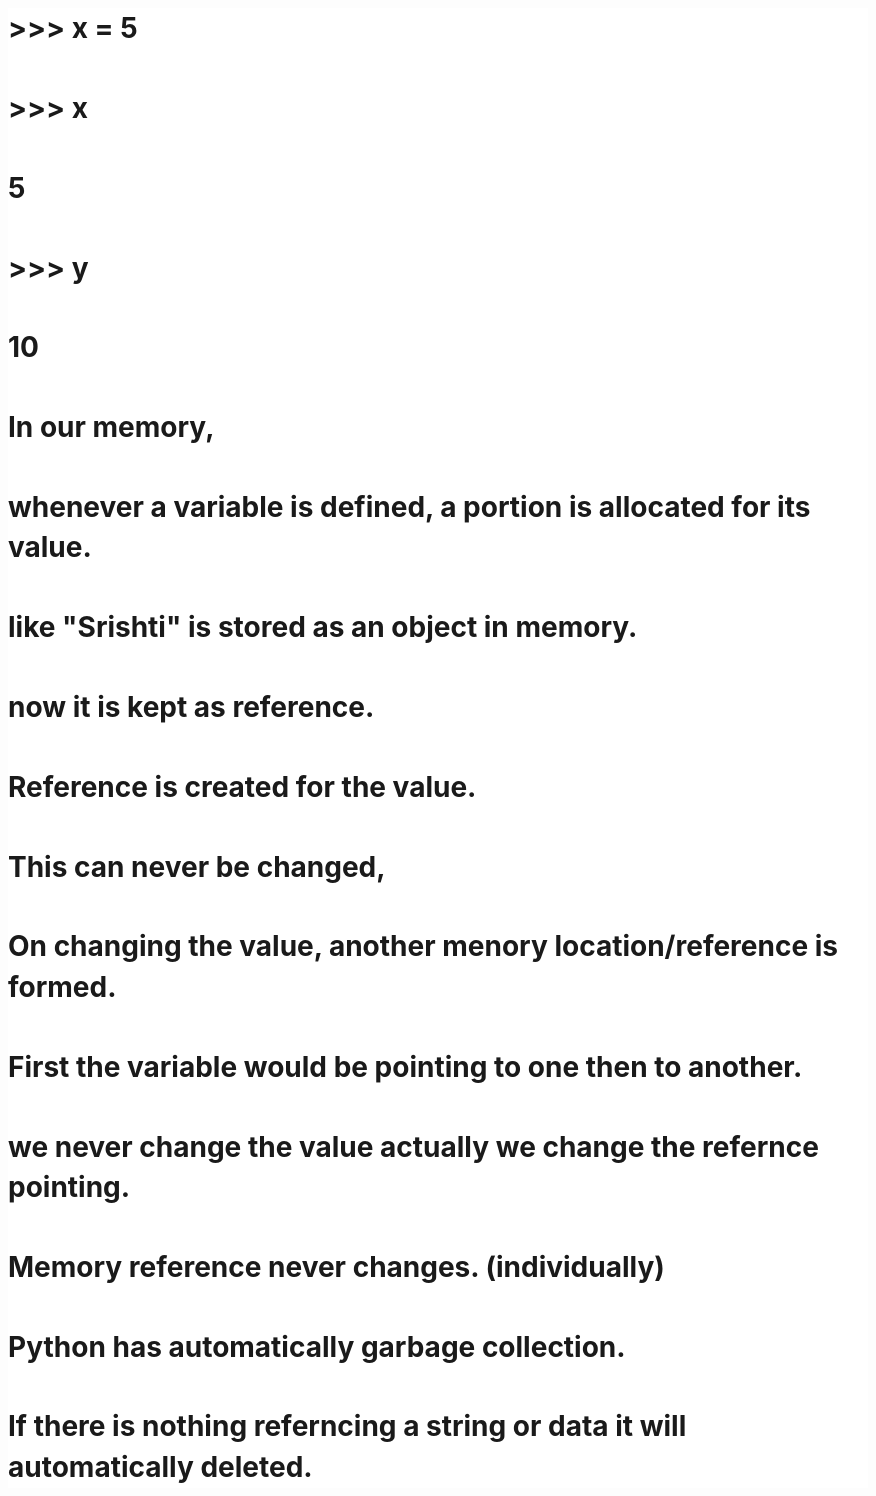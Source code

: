 # >>> x = 5
# >>> x
# 5
# >>> y
# 10


# In our memory, 


# whenever a variable is defined, a portion is allocated for its value.
# like "Srishti" is stored as an object in memory.
# now it is kept as reference.
# Reference is created for the value.
# This can never be changed,

# On changing the value, another menory location/reference is formed.
# First the variable would be pointing to one then to another.
# we never change the value actually we change the refernce pointing.
# Memory reference never changes. (individually)

# Python has automatically garbage collection. 
# If there is nothing referncing a string or data it will automatically deleted. 
